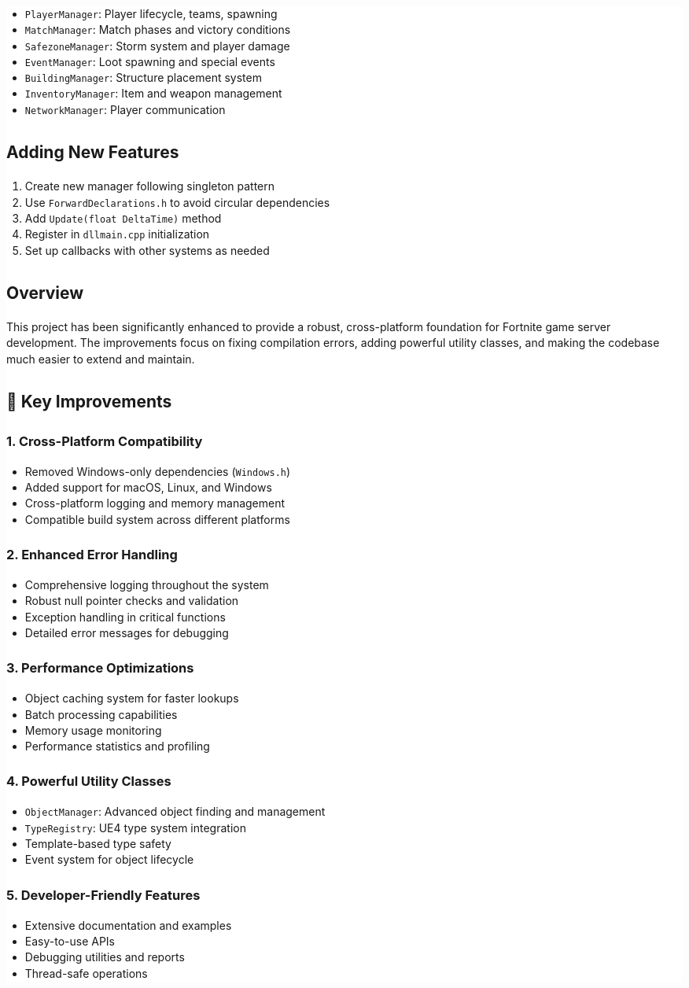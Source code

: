 - `PlayerManager`: Player lifecycle, teams, spawning
- `MatchManager`: Match phases and victory conditions  
- `SafezoneManager`: Storm system and player damage
- `EventManager`: Loot spawning and special events
- `BuildingManager`: Structure placement system
- `InventoryManager`: Item and weapon management
- `NetworkManager`: Player communication

## Adding New Features

1. Create new manager following singleton pattern
2. Use `ForwardDeclarations.h` to avoid circular dependencies
3. Add `Update(float DeltaTime)` method
4. Register in `dllmain.cpp` initialization
5. Set up callbacks with other systems as needed

## Overview

This project has been significantly enhanced to provide a robust, cross-platform foundation for Fortnite game server development. The improvements focus on fixing compilation errors, adding powerful utility classes, and making the codebase much easier to extend and maintain.

## 🎯 Key Improvements

### 1. **Cross-Platform Compatibility**
- Removed Windows-only dependencies (`Windows.h`)
- Added support for macOS, Linux, and Windows
- Cross-platform logging and memory management
- Compatible build system across different platforms

### 2. **Enhanced Error Handling**
- Comprehensive logging throughout the system
- Robust null pointer checks and validation
- Exception handling in critical functions
- Detailed error messages for debugging

### 3. **Performance Optimizations**
- Object caching system for faster lookups
- Batch processing capabilities
- Memory usage monitoring
- Performance statistics and profiling

### 4. **Powerful Utility Classes**
- `ObjectManager`: Advanced object finding and management
- `TypeRegistry`: UE4 type system integration
- Template-based type safety
- Event system for object lifecycle

### 5. **Developer-Friendly Features**
- Extensive documentation and examples
- Easy-to-use APIs
- Debugging utilities and reports
- Thread-safe operations
